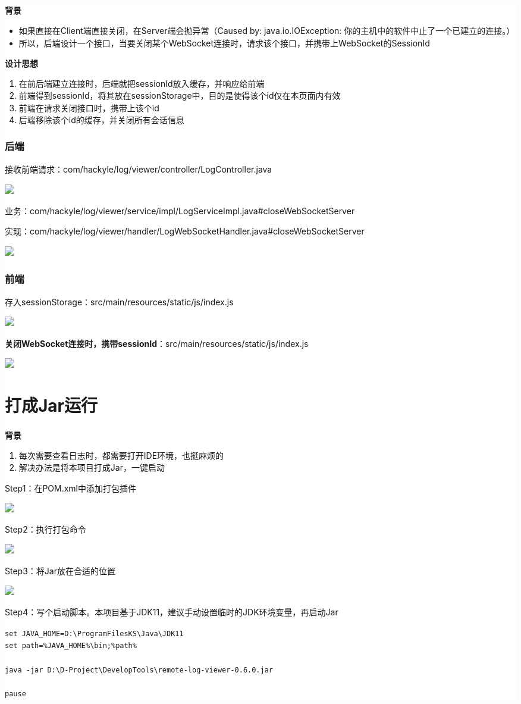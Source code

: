 **背景**

*   如果直接在Client端直接关闭，在Server端会抛异常（Caused by: java.io.IOException: 你的主机中的软件中止了一个已建立的连接。）
*   所以，后端设计一个接口，当要关闭某个WebSocket连接时，请求该个接口，并携带上WebSocket的SessionId

**设计思想**

1.  在前后端建立连接时，后端就把sessionId放入缓存，并响应给前端
2.  前端得到sessionId，将其放在sessionStorage中，目的是使得该个id仅在本页面内有效
3.  前端在请求关闭接口时，携带上该个id
4.  后端移除该个id的缓存，并关闭所有会话信息

### 后端

接收前端请求：com/hackyle/log/viewer/controller/LogController.java

![](https://res.hackyle.com/blog/2022/12/c6c6bcbb64464ffb9fbeed387d06442e.png)

业务：com/hackyle/log/viewer/service/impl/LogServiceImpl.java#closeWebSocketServer

实现：com/hackyle/log/viewer/handler/LogWebSocketHandler.java#closeWebSocketServer

![](https://res.hackyle.com/blog/2022/12/25ca1349b1314fe299bd225fa164aa90.png)

### 前端

存入sessionStorage：src/main/resources/static/js/index.js

![](https://res.hackyle.com/blog/2022/12/69f7a8ee79854319ab05bb9fe4089758.png)

**关闭WebSocket连接时，携带sessionId**：src/main/resources/static/js/index.js

![](https://res.hackyle.com/blog/2022/12/14205462f93242f0a6719e0c544f4f66.png)

打成Jar运行
=======

**背景**

1.  每次需要查看日志时，都需要打开IDE环境，也挺麻烦的
2.  解决办法是将本项目打成Jar，一键启动

Step1：在POM.xml中添加打包插件

![](https://res.hackyle.com/blog/2022/12/11c9e117301b4d22b5c2ab0948e705b8.png)

Step2：执行打包命令

![](https://res.hackyle.com/blog/2022/12/d7cf677c9f324e2abb551f7cd018e466.png)

Step3：将Jar放在合适的位置

![](https://res.hackyle.com/blog/2022/12/8223685988ed4850ac584ed905cb9c71.png)

Step4：写个启动脚本。本项目基于JDK11，建议手动设置临时的JDK环境变量，再启动Jar

    
    set JAVA_HOME=D:\ProgramFilesKS\Java\JDK11
    set path=%JAVA_HOME%\bin;%path%
    
    java -jar D:\D-Project\DevelopTools\remote-log-viewer-0.6.0.jar
    
    pause